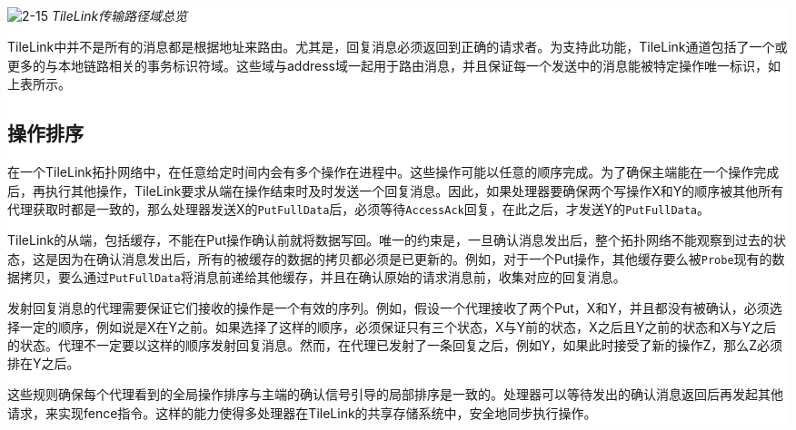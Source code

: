 ![2-15](2-15.png)
_TileLink传输路径域总览_

TileLink中并不是所有的消息都是根据地址来路由。尤其是，回复消息必须返回到正确的请求者。为支持此功能，TileLink通道包括了一个或更多的与本地链路相关的事务标识符域。这些域与address域一起用于路由消息，并且保证每一个发送中的消息能被特定操作唯一标识，如上表所示。

## 操作排序

在一个TileLink拓扑网络中，在任意给定时间内会有多个操作在进程中。这些操作可能以任意的顺序完成。为了确保主端能在一个操作完成后，再执行其他操作，TileLink要求从端在操作结束时及时发送一个回复消息。因此，如果处理器要确保两个写操作X和Y的顺序被其他所有代理获取时都是一致的，那么处理器发送X的`PutFullData`后，必须等待`AccessAck`回复，在此之后，才发送Y的`PutFullData`。

TileLink的从端，包括缓存，不能在Put操作确认前就将数据写回。唯一的约束是，一旦确认消息发出后，整个拓扑网络不能观察到过去的状态，这是因为在确认消息发出后，所有的被缓存的数据的拷贝都必须是已更新的。例如，对于一个Put操作，其他缓存要么被`Probe`现有的数据拷贝，要么通过`PutFullData`将消息前递给其他缓存，并且在确认原始的请求消息前，收集对应的回复消息。

发射回复消息的代理需要保证它们接收的操作是一个有效的序列。例如，假设一个代理接收了两个Put，X和Y，并且都没有被确认，必须选择一定的顺序，例如说是X在Y之前。如果选择了这样的顺序，必须保证只有三个状态，X与Y前的状态，X之后且Y之前的状态和X与Y之后的状态。代理不一定要以这样的顺序发射回复消息。然而，在代理已发射了一条回复之后，例如Y，如果此时接受了新的操作Z，那么Z必须排在Y之后。

这些规则确保每个代理看到的全局操作排序与主端的确认信号引导的局部排序是一致的。处理器可以等待发出的确认消息返回后再发起其他请求，来实现fence指令。这样的能力使得多处理器在TileLink的共享存储系统中，安全地同步执行操作。
